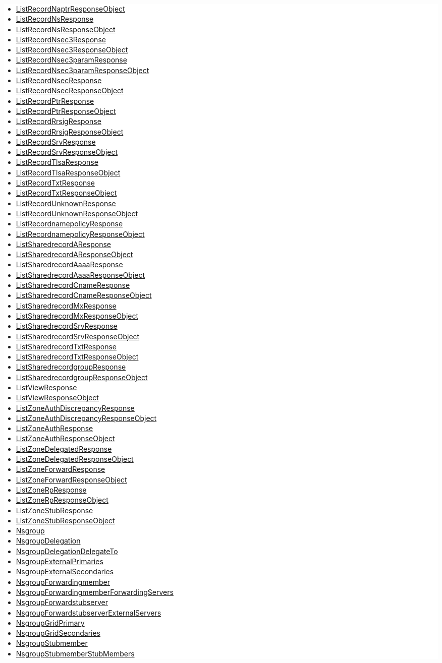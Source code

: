  - [ListRecordNaptrResponseObject](docs/ListRecordNaptrResponseObject.md)
 - [ListRecordNsResponse](docs/ListRecordNsResponse.md)
 - [ListRecordNsResponseObject](docs/ListRecordNsResponseObject.md)
 - [ListRecordNsec3Response](docs/ListRecordNsec3Response.md)
 - [ListRecordNsec3ResponseObject](docs/ListRecordNsec3ResponseObject.md)
 - [ListRecordNsec3paramResponse](docs/ListRecordNsec3paramResponse.md)
 - [ListRecordNsec3paramResponseObject](docs/ListRecordNsec3paramResponseObject.md)
 - [ListRecordNsecResponse](docs/ListRecordNsecResponse.md)
 - [ListRecordNsecResponseObject](docs/ListRecordNsecResponseObject.md)
 - [ListRecordPtrResponse](docs/ListRecordPtrResponse.md)
 - [ListRecordPtrResponseObject](docs/ListRecordPtrResponseObject.md)
 - [ListRecordRrsigResponse](docs/ListRecordRrsigResponse.md)
 - [ListRecordRrsigResponseObject](docs/ListRecordRrsigResponseObject.md)
 - [ListRecordSrvResponse](docs/ListRecordSrvResponse.md)
 - [ListRecordSrvResponseObject](docs/ListRecordSrvResponseObject.md)
 - [ListRecordTlsaResponse](docs/ListRecordTlsaResponse.md)
 - [ListRecordTlsaResponseObject](docs/ListRecordTlsaResponseObject.md)
 - [ListRecordTxtResponse](docs/ListRecordTxtResponse.md)
 - [ListRecordTxtResponseObject](docs/ListRecordTxtResponseObject.md)
 - [ListRecordUnknownResponse](docs/ListRecordUnknownResponse.md)
 - [ListRecordUnknownResponseObject](docs/ListRecordUnknownResponseObject.md)
 - [ListRecordnamepolicyResponse](docs/ListRecordnamepolicyResponse.md)
 - [ListRecordnamepolicyResponseObject](docs/ListRecordnamepolicyResponseObject.md)
 - [ListSharedrecordAResponse](docs/ListSharedrecordAResponse.md)
 - [ListSharedrecordAResponseObject](docs/ListSharedrecordAResponseObject.md)
 - [ListSharedrecordAaaaResponse](docs/ListSharedrecordAaaaResponse.md)
 - [ListSharedrecordAaaaResponseObject](docs/ListSharedrecordAaaaResponseObject.md)
 - [ListSharedrecordCnameResponse](docs/ListSharedrecordCnameResponse.md)
 - [ListSharedrecordCnameResponseObject](docs/ListSharedrecordCnameResponseObject.md)
 - [ListSharedrecordMxResponse](docs/ListSharedrecordMxResponse.md)
 - [ListSharedrecordMxResponseObject](docs/ListSharedrecordMxResponseObject.md)
 - [ListSharedrecordSrvResponse](docs/ListSharedrecordSrvResponse.md)
 - [ListSharedrecordSrvResponseObject](docs/ListSharedrecordSrvResponseObject.md)
 - [ListSharedrecordTxtResponse](docs/ListSharedrecordTxtResponse.md)
 - [ListSharedrecordTxtResponseObject](docs/ListSharedrecordTxtResponseObject.md)
 - [ListSharedrecordgroupResponse](docs/ListSharedrecordgroupResponse.md)
 - [ListSharedrecordgroupResponseObject](docs/ListSharedrecordgroupResponseObject.md)
 - [ListViewResponse](docs/ListViewResponse.md)
 - [ListViewResponseObject](docs/ListViewResponseObject.md)
 - [ListZoneAuthDiscrepancyResponse](docs/ListZoneAuthDiscrepancyResponse.md)
 - [ListZoneAuthDiscrepancyResponseObject](docs/ListZoneAuthDiscrepancyResponseObject.md)
 - [ListZoneAuthResponse](docs/ListZoneAuthResponse.md)
 - [ListZoneAuthResponseObject](docs/ListZoneAuthResponseObject.md)
 - [ListZoneDelegatedResponse](docs/ListZoneDelegatedResponse.md)
 - [ListZoneDelegatedResponseObject](docs/ListZoneDelegatedResponseObject.md)
 - [ListZoneForwardResponse](docs/ListZoneForwardResponse.md)
 - [ListZoneForwardResponseObject](docs/ListZoneForwardResponseObject.md)
 - [ListZoneRpResponse](docs/ListZoneRpResponse.md)
 - [ListZoneRpResponseObject](docs/ListZoneRpResponseObject.md)
 - [ListZoneStubResponse](docs/ListZoneStubResponse.md)
 - [ListZoneStubResponseObject](docs/ListZoneStubResponseObject.md)
 - [Nsgroup](docs/Nsgroup.md)
 - [NsgroupDelegation](docs/NsgroupDelegation.md)
 - [NsgroupDelegationDelegateTo](docs/NsgroupDelegationDelegateTo.md)
 - [NsgroupExternalPrimaries](docs/NsgroupExternalPrimaries.md)
 - [NsgroupExternalSecondaries](docs/NsgroupExternalSecondaries.md)
 - [NsgroupForwardingmember](docs/NsgroupForwardingmember.md)
 - [NsgroupForwardingmemberForwardingServers](docs/NsgroupForwardingmemberForwardingServers.md)
 - [NsgroupForwardstubserver](docs/NsgroupForwardstubserver.md)
 - [NsgroupForwardstubserverExternalServers](docs/NsgroupForwardstubserverExternalServers.md)
 - [NsgroupGridPrimary](docs/NsgroupGridPrimary.md)
 - [NsgroupGridSecondaries](docs/NsgroupGridSecondaries.md)
 - [NsgroupStubmember](docs/NsgroupStubmember.md)
 - [NsgroupStubmemberStubMembers](docs/NsgroupStubmemberStubMembers.md)